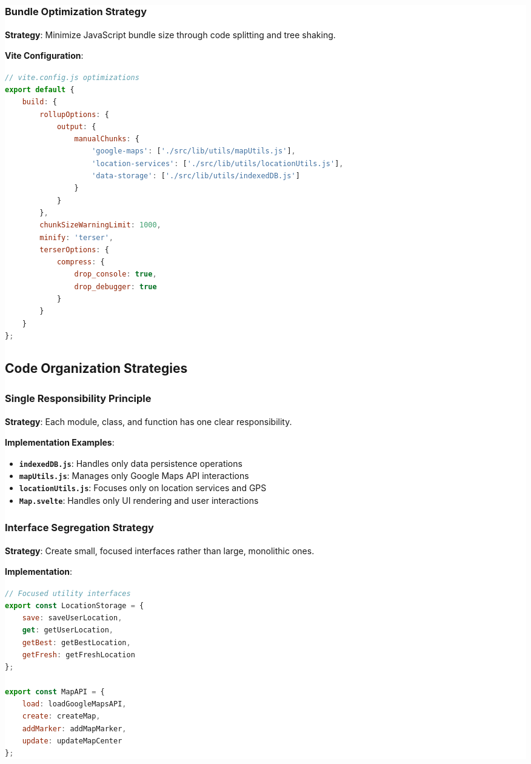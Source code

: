 ### Bundle Optimization Strategy

**Strategy**: Minimize JavaScript bundle size through code splitting and tree shaking.

**Vite Configuration**:

```javascript
// vite.config.js optimizations
export default {
	build: {
		rollupOptions: {
			output: {
				manualChunks: {
					'google-maps': ['./src/lib/utils/mapUtils.js'],
					'location-services': ['./src/lib/utils/locationUtils.js'],
					'data-storage': ['./src/lib/utils/indexedDB.js']
				}
			}
		},
		chunkSizeWarningLimit: 1000,
		minify: 'terser',
		terserOptions: {
			compress: {
				drop_console: true,
				drop_debugger: true
			}
		}
	}
};
```

## Code Organization Strategies

### Single Responsibility Principle

**Strategy**: Each module, class, and function has one clear responsibility.

**Implementation Examples**:

- **`indexedDB.js`**: Handles only data persistence operations
- **`mapUtils.js`**: Manages only Google Maps API interactions
- **`locationUtils.js`**: Focuses only on location services and GPS
- **`Map.svelte`**: Handles only UI rendering and user interactions

### Interface Segregation Strategy

**Strategy**: Create small, focused interfaces rather than large, monolithic ones.

**Implementation**:

```javascript
// Focused utility interfaces
export const LocationStorage = {
	save: saveUserLocation,
	get: getUserLocation,
	getBest: getBestLocation,
	getFresh: getFreshLocation
};

export const MapAPI = {
	load: loadGoogleMapsAPI,
	create: createMap,
	addMarker: addMapMarker,
	update: updateMapCenter
};
```
